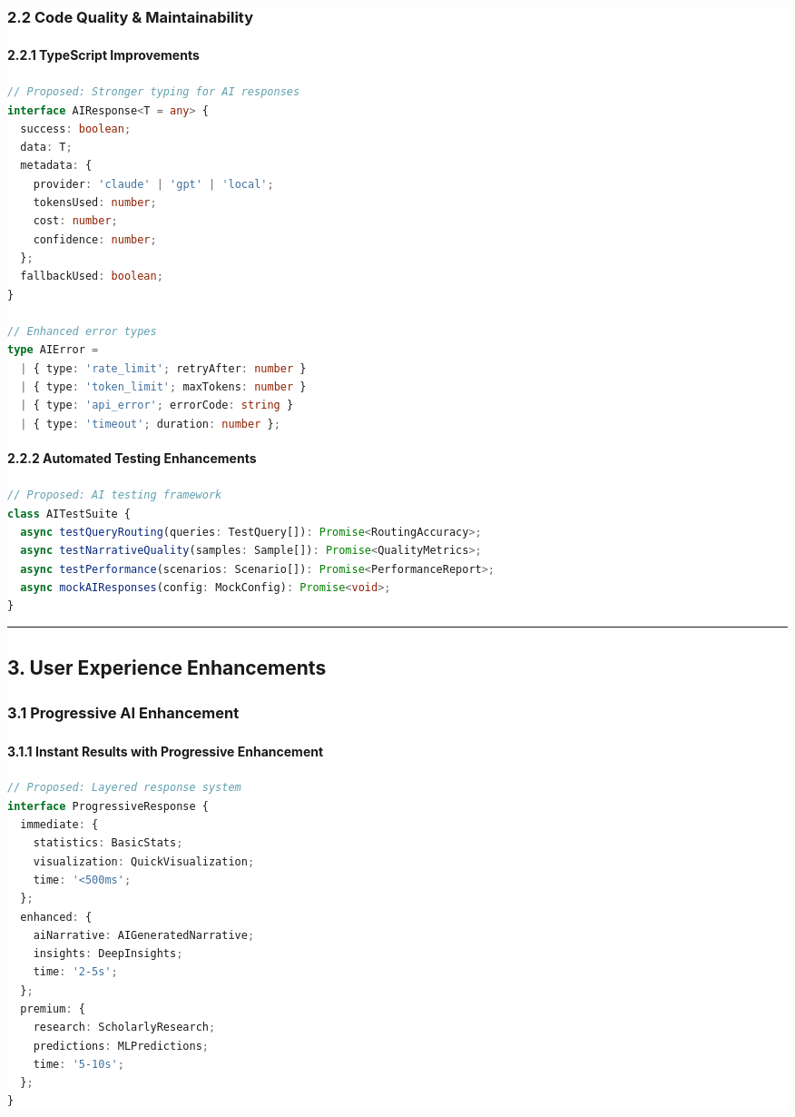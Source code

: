 ### 2.2 Code Quality & Maintainability

#### **2.2.1 TypeScript Improvements**

```typescript
// Proposed: Stronger typing for AI responses
interface AIResponse<T = any> {
  success: boolean;
  data: T;
  metadata: {
    provider: 'claude' | 'gpt' | 'local';
    tokensUsed: number;
    cost: number;
    confidence: number;
  };
  fallbackUsed: boolean;
}

// Enhanced error types
type AIError = 
  | { type: 'rate_limit'; retryAfter: number }
  | { type: 'token_limit'; maxTokens: number }
  | { type: 'api_error'; errorCode: string }
  | { type: 'timeout'; duration: number };
```

#### **2.2.2 Automated Testing Enhancements**

```typescript
// Proposed: AI testing framework
class AITestSuite {
  async testQueryRouting(queries: TestQuery[]): Promise<RoutingAccuracy>;
  async testNarrativeQuality(samples: Sample[]): Promise<QualityMetrics>;
  async testPerformance(scenarios: Scenario[]): Promise<PerformanceReport>;
  async mockAIResponses(config: MockConfig): Promise<void>;
}
```

---

## 3. User Experience Enhancements

### 3.1 Progressive AI Enhancement

#### **3.1.1 Instant Results with Progressive Enhancement**

```typescript
// Proposed: Layered response system
interface ProgressiveResponse {
  immediate: {
    statistics: BasicStats;
    visualization: QuickVisualization;
    time: '<500ms';
  };
  enhanced: {
    aiNarrative: AIGeneratedNarrative;
    insights: DeepInsights;
    time: '2-5s';
  };
  premium: {
    research: ScholarlyResearch;
    predictions: MLPredictions;
    time: '5-10s';
  };
}
```